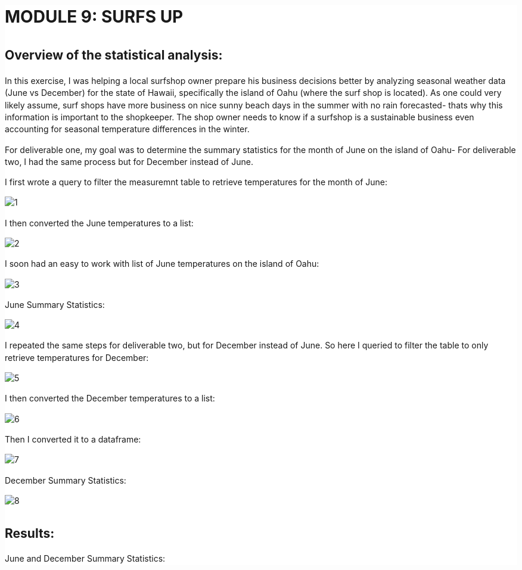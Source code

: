 # MODULE 9: SURFS UP

## Overview of the statistical analysis:

In this exercise, I was helping a local surfshop owner prepare his business decisions better by analyzing seasonal weather data (June vs December) for the state of Hawaii, specifically the island of Oahu (where the surf shop is located). As one could very likely assume, surf shops have more business on nice sunny beach days in the summer with no rain forecasted- thats why this information is important to the shopkeeper. The shop owner needs to know if a surfshop is a sustainable business even accounting for seasonal temperature differences in the winter.

For deliverable one, my goal was to determine the summary statistics for the month of June on the island of Oahu- For deliverable two, I had the same process but for December instead of June.

I first wrote a query to filter the measuremnt table to retrieve temperatures for the month of June:

<img width="569" alt="1" src="https://user-images.githubusercontent.com/80979705/123770636-708f4c00-d898-11eb-833c-ca4fccb26d9e.PNG">

I then converted the June temperatures to a list:

<img width="327" alt="2" src="https://user-images.githubusercontent.com/80979705/123770643-72590f80-d898-11eb-9b75-c462de5aa964.PNG">

I soon had an easy to work with list of June temperatures on the island of Oahu:

<img width="83" alt="3" src="https://user-images.githubusercontent.com/80979705/123770654-7422d300-d898-11eb-9388-0e6c26128673.PNG">

June Summary Statistics:

<img width="70" alt="4" src="https://user-images.githubusercontent.com/80979705/123770666-75ec9680-d898-11eb-9608-e1ad39e7be4c.PNG">

I repeated the same steps for deliverable two, but for December instead of June. So here I queried to filter the table to only retrieve temperatures for December:

<img width="570" alt="5" src="https://user-images.githubusercontent.com/80979705/123770679-77b65a00-d898-11eb-8105-86bb8100800f.PNG">

I then converted the December temperatures to a list:

<img width="273" alt="6" src="https://user-images.githubusercontent.com/80979705/123770689-78e78700-d898-11eb-916e-cf5c3133f8a4.PNG">

Then I converted it to a dataframe:

<img width="357" alt="7" src="https://user-images.githubusercontent.com/80979705/123770701-7ab14a80-d898-11eb-96e3-3cea82ad23b7.PNG">

December Summary Statistics:

<img width="74" alt="8" src="https://user-images.githubusercontent.com/80979705/123770706-7be27780-d898-11eb-8797-3a131f9dcd4a.PNG">


## Results:

June and December Summary Statistics:
